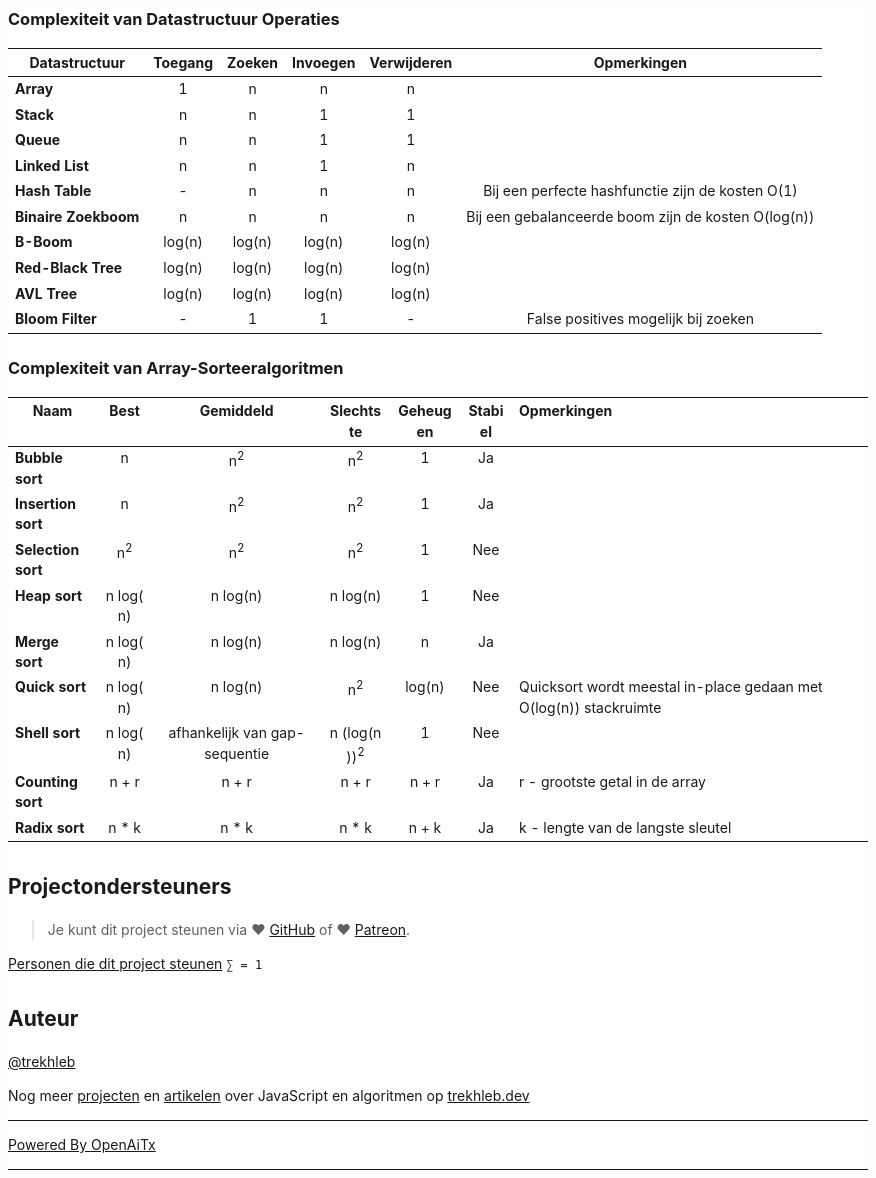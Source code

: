 ### Complexiteit van Datastructuur Operaties

| Datastructuur          | Toegang   | Zoeken    | Invoegen  | Verwijderen  | Opmerkingen  |
| ---------------------- | :-------: | :-------: | :-------: | :----------: | :----------: |
| **Array**              | 1         | n         | n         | n            |              |
| **Stack**              | n         | n         | 1         | 1            |              |
| **Queue**              | n         | n         | 1         | 1            |              |
| **Linked List**        | n         | n         | 1         | n            |              |
| **Hash Table**         | -         | n         | n         | n            | Bij een perfecte hashfunctie zijn de kosten O(1) |
| **Binaire Zoekboom**   | n         | n         | n         | n            | Bij een gebalanceerde boom zijn de kosten O(log(n)) |
| **B-Boom**             | log(n)    | log(n)    | log(n)    | log(n)       |              |
| **Red-Black Tree**     | log(n)    | log(n)    | log(n)    | log(n)       |              |
| **AVL Tree**           | log(n)    | log(n)    | log(n)    | log(n)       |              |
| **Bloom Filter**       | -         | 1         | 1         | -            | False positives mogelijk bij zoeken |

### Complexiteit van Array-Sorteeralgoritmen

| Naam                   | Best            | Gemiddeld           | Slechtste            | Geheugen   | Stabiel   | Opmerkingen  |
| ---------------------- | :-------------: | :-----------------: | :------------------: | :--------: | :-------: | :----------- |
| **Bubble sort**        | n               | n<sup>2</sup>       | n<sup>2</sup>        | 1          | Ja        |              |
| **Insertion sort**     | n               | n<sup>2</sup>       | n<sup>2</sup>        | 1          | Ja        |              |
| **Selection sort**     | n<sup>2</sup>   | n<sup>2</sup>       | n<sup>2</sup>        | 1          | Nee       |              |
| **Heap sort**          | n&nbsp;log(n)   | n&nbsp;log(n)       | n&nbsp;log(n)        | 1          | Nee       |              |
| **Merge sort**         | n&nbsp;log(n)   | n&nbsp;log(n)       | n&nbsp;log(n)        | n          | Ja        |              |
| **Quick sort**         | n&nbsp;log(n)   | n&nbsp;log(n)       | n<sup>2</sup>        | log(n)     | Nee       | Quicksort wordt meestal in-place gedaan met O(log(n)) stackruimte |
| **Shell sort**         | n&nbsp;log(n)   | afhankelijk van gap-sequentie | n&nbsp;(log(n))<sup>2</sup>  | 1    | Nee   |              |
| **Counting sort**      | n + r           | n + r               | n + r                | n + r      | Ja        | r - grootste getal in de array |
| **Radix sort**         | n * k           | n * k               | n * k                | n + k      | Ja        | k - lengte van de langste sleutel |

## Projectondersteuners

> Je kunt dit project steunen via ❤️️ [GitHub](https://github.com/sponsors/trekhleb) of ❤️️ [Patreon](https://www.patreon.com/trekhleb).

[Personen die dit project steunen](https://github.com/trekhleb/javascript-algorithms/blob/master/BACKERS.md) `∑ = 1`

## Auteur

[@trekhleb](https://trekhleb.dev)

Nog meer [projecten](https://trekhleb.dev/projects/) en [artikelen](https://trekhleb.dev/blog/) over JavaScript en algoritmen op [trekhleb.dev](https://trekhleb.dev)



---


[Powered By OpenAiTx](https://github.com/OpenAiTx/OpenAiTx)


---